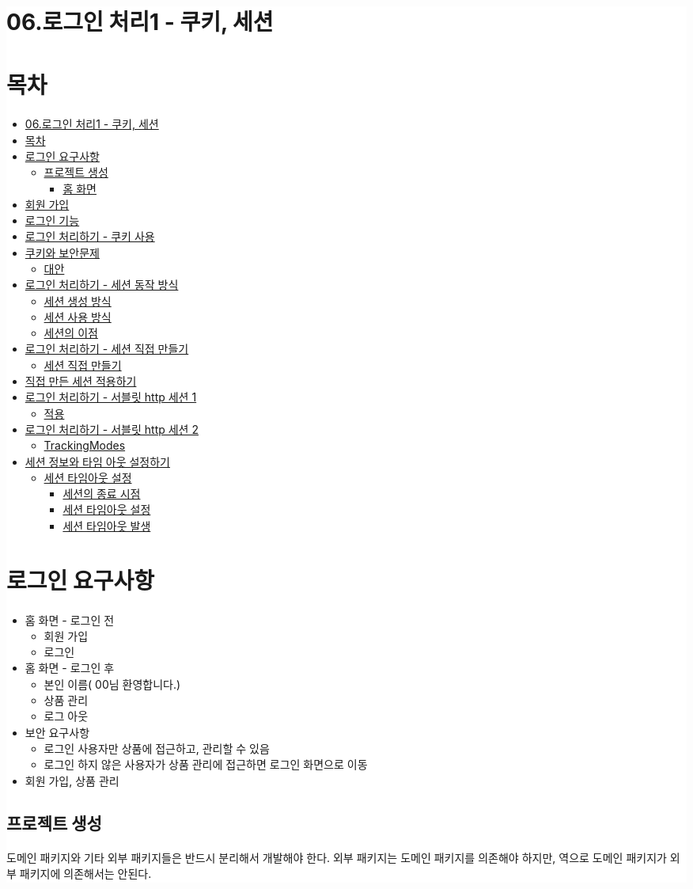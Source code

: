 # 06.로그인 처리1 - 쿠키, 세션

# 목차
- [06.로그인 처리1 - 쿠키, 세션](#06로그인-처리1---쿠키-세션)
- [목차](#목차)
- [로그인 요구사항](#로그인-요구사항)
  - [프로젝트 생성](#프로젝트-생성)
    - [홈 화면](#홈-화면)
- [회원 가입](#회원-가입)
- [로그인 기능](#로그인-기능)
- [로그인 처리하기 - 쿠키 사용](#로그인-처리하기---쿠키-사용)
- [쿠키와 보안문제](#쿠키와-보안문제)
  - [대안](#대안)
- [로그인 처리하기 - 세션 동작 방식](#로그인-처리하기---세션-동작-방식)
  - [세션 생성 방식](#세션-생성-방식)
  - [세션 사용 방식](#세션-사용-방식)
  - [세션의 이점](#세션의-이점)
- [로그인 처리하기 - 세션 직접 만들기](#로그인-처리하기---세션-직접-만들기)
  - [세션 직접 만들기](#세션-직접-만들기)
- [직접 만든 세션 적용하기](#직접-만든-세션-적용하기)
- [로그인 처리하기 - 서블릿 http 세션 1](#로그인-처리하기---서블릿-http-세션-1)
  - [적용](#적용)
- [로그인 처리하기 - 서블릿 http 세션 2](#로그인-처리하기---서블릿-http-세션-2)
  - [TrackingModes](#trackingmodes)
- [세션 정보와 타임 아웃 설정하기](#세션-정보와-타임-아웃-설정하기)
  - [세션 타임아웃 설정](#세션-타임아웃-설정)
    - [세션의 종료 시점](#세션의-종료-시점)
    - [세션 타임아웃 설정](#세션-타임아웃-설정-1)
    - [세션 타임아웃 발생](#세션-타임아웃-발생)


# 로그인 요구사항

- 홈 화면 - 로그인 전
    - 회원 가입
    - 로그인
- 홈 화면 - 로그인 후
    - 본인 이름( 00님 환영합니다.)
    - 상품 관리
    - 로그 아웃
- 보안 요구사항
    - 로그인 사용자만 상품에 접근하고, 관리할 수 있음
    - 로그인 하지 않은 사용자가 상품 관리에 접근하면 로그인 화면으로 이동
- 회원 가입, 상품 관리

## 프로젝트 생성

도메인 패키지와 기타 외부 패키지들은 반드시 분리해서 개발해야 한다. 외부 패키지는 도메인 패키지를 의존해야 하지만, 역으로 도메인 패키지가 외부 패키지에 의존해서는 안된다. 
